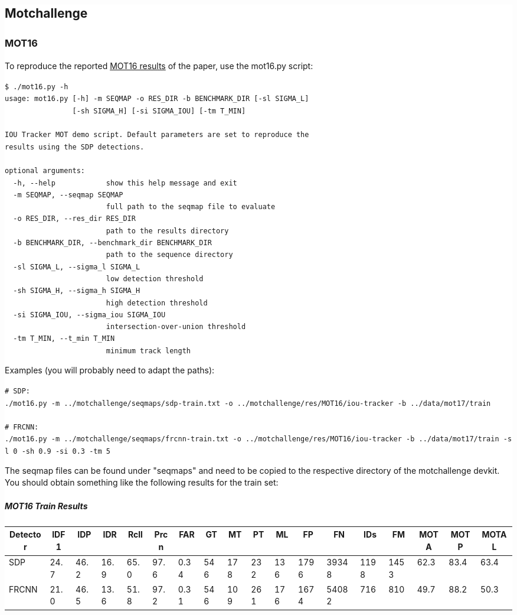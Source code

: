 ## Motchallenge

### MOT16
To reproduce the reported [MOT16 results](https://motchallenge.net/results/MOT16/) of the paper, use the mot16.py script:

```
$ ./mot16.py -h
usage: mot16.py [-h] -m SEQMAP -o RES_DIR -b BENCHMARK_DIR [-sl SIGMA_L]
                [-sh SIGMA_H] [-si SIGMA_IOU] [-tm T_MIN]

IOU Tracker MOT demo script. Default parameters are set to reproduce the
results using the SDP detections.

optional arguments:
  -h, --help            show this help message and exit
  -m SEQMAP, --seqmap SEQMAP
                        full path to the seqmap file to evaluate
  -o RES_DIR, --res_dir RES_DIR
                        path to the results directory
  -b BENCHMARK_DIR, --benchmark_dir BENCHMARK_DIR
                        path to the sequence directory
  -sl SIGMA_L, --sigma_l SIGMA_L
                        low detection threshold
  -sh SIGMA_H, --sigma_h SIGMA_H
                        high detection threshold
  -si SIGMA_IOU, --sigma_iou SIGMA_IOU
                        intersection-over-union threshold
  -tm T_MIN, --t_min T_MIN
                        minimum track length
```

Examples (you will probably need to adapt the paths):
```
# SDP:
./mot16.py -m ../motchallenge/seqmaps/sdp-train.txt -o ../motchallenge/res/MOT16/iou-tracker -b ../data/mot17/train

# FRCNN:
./mot16.py -m ../motchallenge/seqmaps/frcnn-train.txt -o ../motchallenge/res/MOT16/iou-tracker -b ../data/mot17/train -sl 0 -sh 0.9 -si 0.3 -tm 5
```

The seqmap files can be found under "seqmaps" and need to be copied to the respective directory of the
motchallenge devkit.
You should obtain something like the following results for the train set:

##### MOT16 Train Results
| Detector | IDF1 | IDP | IDR | Rcll | Prcn | FAR | GT  | MT  | PT  | ML  | FP  | FN  | IDs | FM  | MOTA | MOTP | MOTAL |
| -------- | ---- | --- | --- | ---- | ---- | --- | --- | --- | --- | --- | --- | --- | --- | --- | ---- | ---- | ----- |
|SDP       |24.7  |46.2 |16.9 |65.0  |97.6  |0.34 |546  |178  |232  |136  |1796 |39348|1198 |1453 |62.3  |83.4  |63.4   |
|FRCNN     |21.0  |46.5 |13.6 |51.8  |97.2  |0.31 |546  |109  |261  |176  |1674 |54082|716  |810  |49.7  |88.2  |50.3   |
